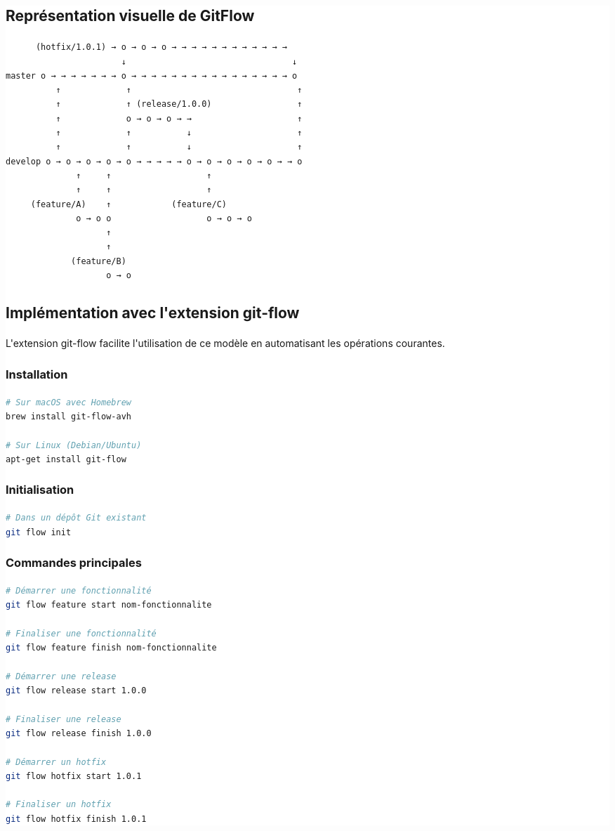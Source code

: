 ## Représentation visuelle de GitFlow

```
      (hotfix/1.0.1) → o → o → o → → → → → → → → → → → →
                       ↓                                 ↓
master o → → → → → → → o → → → → → → → → → → → → → → → → o
          ↑             ↑                                 ↑
          ↑             ↑ (release/1.0.0)                 ↑
          ↑             o → o → o → →                     ↑
          ↑             ↑           ↓                     ↑
          ↑             ↑           ↓                     ↑
develop o → o → o → o → o → → → → → o → o → o → o → o → → o
              ↑     ↑                   ↑
              ↑     ↑                   ↑
     (feature/A)    ↑            (feature/C)
              o → o o                   o → o → o
                    ↑
                    ↑
             (feature/B)
                    o → o
```

## Implémentation avec l'extension git-flow

L'extension git-flow facilite l'utilisation de ce modèle en automatisant les opérations courantes.

### Installation

```bash
# Sur macOS avec Homebrew
brew install git-flow-avh

# Sur Linux (Debian/Ubuntu)
apt-get install git-flow
```

### Initialisation

```bash
# Dans un dépôt Git existant
git flow init
```

### Commandes principales

```bash
# Démarrer une fonctionnalité
git flow feature start nom-fonctionnalite

# Finaliser une fonctionnalité
git flow feature finish nom-fonctionnalite

# Démarrer une release
git flow release start 1.0.0

# Finaliser une release
git flow release finish 1.0.0

# Démarrer un hotfix
git flow hotfix start 1.0.1

# Finaliser un hotfix
git flow hotfix finish 1.0.1
```
